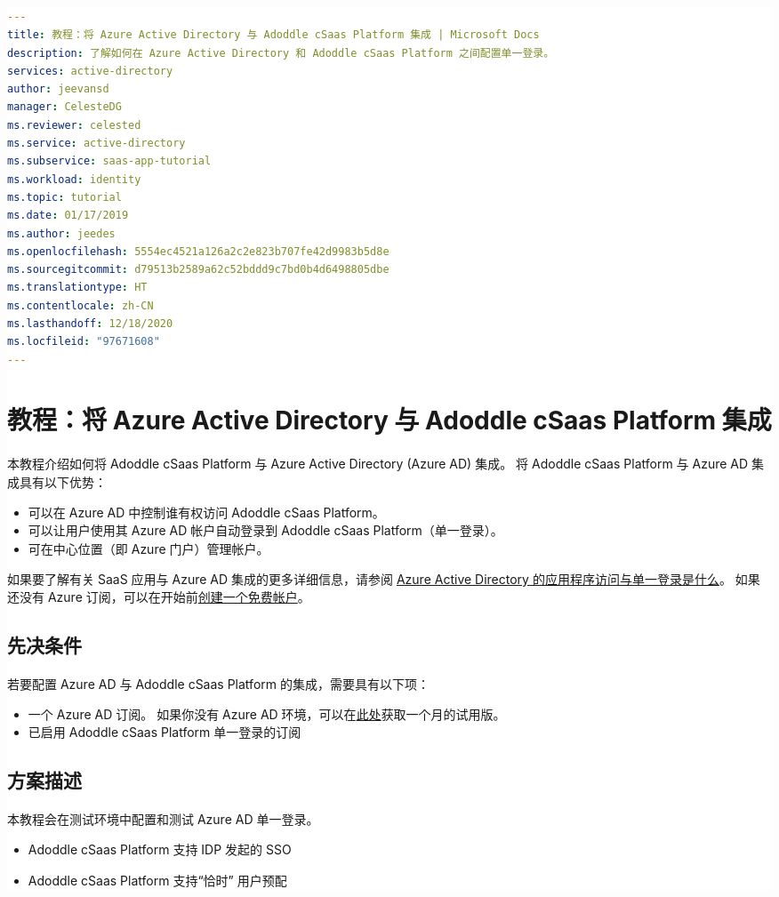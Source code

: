 ```yaml
---
title: 教程：将 Azure Active Directory 与 Adoddle cSaas Platform 集成 | Microsoft Docs
description: 了解如何在 Azure Active Directory 和 Adoddle cSaas Platform 之间配置单一登录。
services: active-directory
author: jeevansd
manager: CelesteDG
ms.reviewer: celested
ms.service: active-directory
ms.subservice: saas-app-tutorial
ms.workload: identity
ms.topic: tutorial
ms.date: 01/17/2019
ms.author: jeedes
ms.openlocfilehash: 5554ec4521a126a2c2e823b707fe42d9983b5d8e
ms.sourcegitcommit: d79513b2589a62c52bddd9c7bd0b4d6498805dbe
ms.translationtype: HT
ms.contentlocale: zh-CN
ms.lasthandoff: 12/18/2020
ms.locfileid: "97671608"
---
```

# <a name="tutorial-azure-active-directory-integration-with-adoddle-csaas-platform"></a>教程：将 Azure Active Directory 与 Adoddle cSaas Platform 集成

本教程介绍如何将 Adoddle cSaas Platform 与 Azure Active Directory (Azure AD) 集成。
将 Adoddle cSaas Platform 与 Azure AD 集成具有以下优势：

* 可以在 Azure AD 中控制谁有权访问 Adoddle cSaas Platform。
* 可以让用户使用其 Azure AD 帐户自动登录到 Adoddle cSaas Platform（单一登录）。
* 可在中心位置（即 Azure 门户）管理帐户。

如果要了解有关 SaaS 应用与 Azure AD 集成的更多详细信息，请参阅 [Azure Active Directory 的应用程序访问与单一登录是什么](../manage-apps/what-is-single-sign-on.md)。
如果还没有 Azure 订阅，可以在开始前[创建一个免费帐户](https://azure.microsoft.com/free/)。

## <a name="prerequisites"></a>先决条件

若要配置 Azure AD 与 Adoddle cSaas Platform 的集成，需要具有以下项：

* 一个 Azure AD 订阅。 如果你没有 Azure AD 环境，可以在[此处](https://azure.microsoft.com/pricing/free-trial/)获取一个月的试用版。
* 已启用 Adoddle cSaas Platform 单一登录的订阅

## <a name="scenario-description"></a>方案描述

本教程会在测试环境中配置和测试 Azure AD 单一登录。

* Adoddle cSaas Platform 支持 IDP 发起的 SSO 

* Adoddle cSaas Platform 支持“恰时”  用户预配
